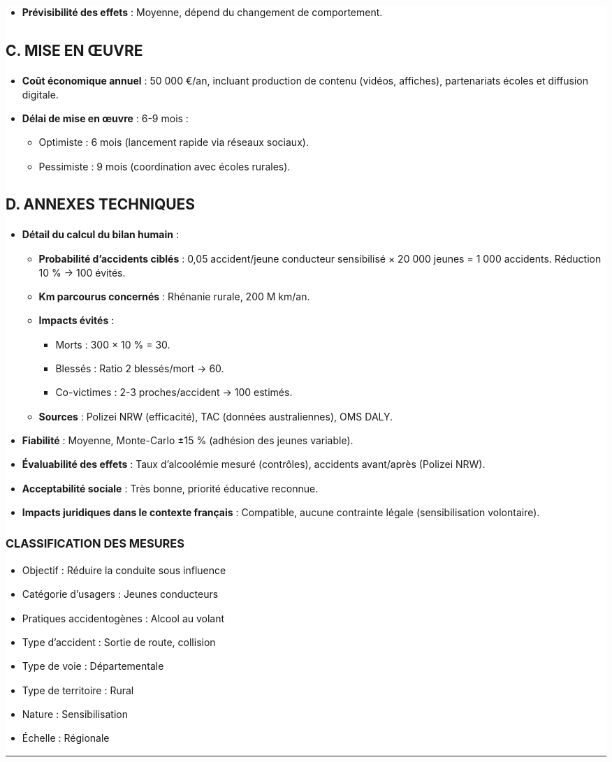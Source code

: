 * **Prévisibilité des effets** : Moyenne, dépend du changement de comportement.

## **C. MISE EN ŒUVRE** 

* **Coût économique annuel** : 50 000 €/an, incluant production de contenu (vidéos, affiches), partenariats écoles et diffusion digitale. 

* **Délai de mise en œuvre** : 6-9 mois : 

  * Optimiste : 6 mois (lancement rapide via réseaux sociaux). 

  * Pessimiste : 9 mois (coordination avec écoles rurales).

## **D. ANNEXES TECHNIQUES** 

* **Détail du calcul du bilan humain** : 

  * **Probabilité d’accidents ciblés** : 0,05 accident/jeune conducteur sensibilisé × 20 000 jeunes \= 1 000 accidents. Réduction 10 % → 100 évités. 

  * **Km parcourus concernés** : Rhénanie rurale, 200 M km/an. 

  * **Impacts évités** : 

    * Morts : 300 × 10 % \= 30\. 

    * Blessés : Ratio 2 blessés/mort → 60\. 

    * Co-victimes : 2-3 proches/accident → 100 estimés.

  * **Sources** : Polizei NRW (efficacité), TAC (données australiennes), OMS DALY.

* **Fiabilité** : Moyenne, Monte-Carlo ±15 % (adhésion des jeunes variable). 

* **Évaluabilité des effets** : Taux d’alcoolémie mesuré (contrôles), accidents avant/après (Polizei NRW). 

* **Acceptabilité sociale** : Très bonne, priorité éducative reconnue. 

* **Impacts juridiques dans le contexte français** : Compatible, aucune contrainte légale (sensibilisation volontaire).

### **CLASSIFICATION DES MESURES** 

* Objectif : Réduire la conduite sous influence 

* Catégorie d’usagers : Jeunes conducteurs

* Pratiques accidentogènes : Alcool au volant 

* Type d’accident : Sortie de route, collision

* Type de voie : Départementale

* Type de territoire : Rural

* Nature : Sensibilisation 

* Échelle : Régionale

---
